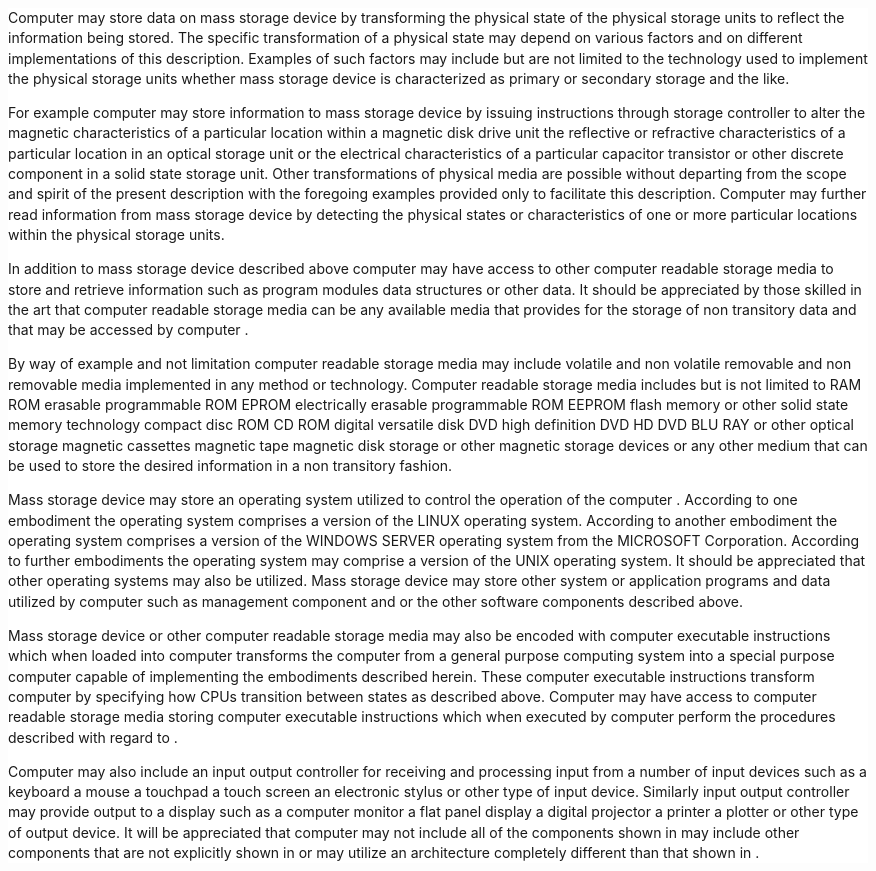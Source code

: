 Computer may store data on mass storage device by transforming the physical state of the physical storage units to reflect the information being stored. The specific transformation of a physical state may depend on various factors and on different implementations of this description. Examples of such factors may include but are not limited to the technology used to implement the physical storage units whether mass storage device is characterized as primary or secondary storage and the like.

For example computer may store information to mass storage device by issuing instructions through storage controller to alter the magnetic characteristics of a particular location within a magnetic disk drive unit the reflective or refractive characteristics of a particular location in an optical storage unit or the electrical characteristics of a particular capacitor transistor or other discrete component in a solid state storage unit. Other transformations of physical media are possible without departing from the scope and spirit of the present description with the foregoing examples provided only to facilitate this description. Computer may further read information from mass storage device by detecting the physical states or characteristics of one or more particular locations within the physical storage units.

In addition to mass storage device described above computer may have access to other computer readable storage media to store and retrieve information such as program modules data structures or other data. It should be appreciated by those skilled in the art that computer readable storage media can be any available media that provides for the storage of non transitory data and that may be accessed by computer .

By way of example and not limitation computer readable storage media may include volatile and non volatile removable and non removable media implemented in any method or technology. Computer readable storage media includes but is not limited to RAM ROM erasable programmable ROM EPROM electrically erasable programmable ROM EEPROM flash memory or other solid state memory technology compact disc ROM CD ROM digital versatile disk DVD high definition DVD HD DVD BLU RAY or other optical storage magnetic cassettes magnetic tape magnetic disk storage or other magnetic storage devices or any other medium that can be used to store the desired information in a non transitory fashion.

Mass storage device may store an operating system utilized to control the operation of the computer . According to one embodiment the operating system comprises a version of the LINUX operating system. According to another embodiment the operating system comprises a version of the WINDOWS SERVER operating system from the MICROSOFT Corporation. According to further embodiments the operating system may comprise a version of the UNIX operating system. It should be appreciated that other operating systems may also be utilized. Mass storage device may store other system or application programs and data utilized by computer such as management component and or the other software components described above.

Mass storage device or other computer readable storage media may also be encoded with computer executable instructions which when loaded into computer transforms the computer from a general purpose computing system into a special purpose computer capable of implementing the embodiments described herein. These computer executable instructions transform computer by specifying how CPUs transition between states as described above. Computer may have access to computer readable storage media storing computer executable instructions which when executed by computer perform the procedures described with regard to .

Computer may also include an input output controller for receiving and processing input from a number of input devices such as a keyboard a mouse a touchpad a touch screen an electronic stylus or other type of input device. Similarly input output controller may provide output to a display such as a computer monitor a flat panel display a digital projector a printer a plotter or other type of output device. It will be appreciated that computer may not include all of the components shown in may include other components that are not explicitly shown in or may utilize an architecture completely different than that shown in .
